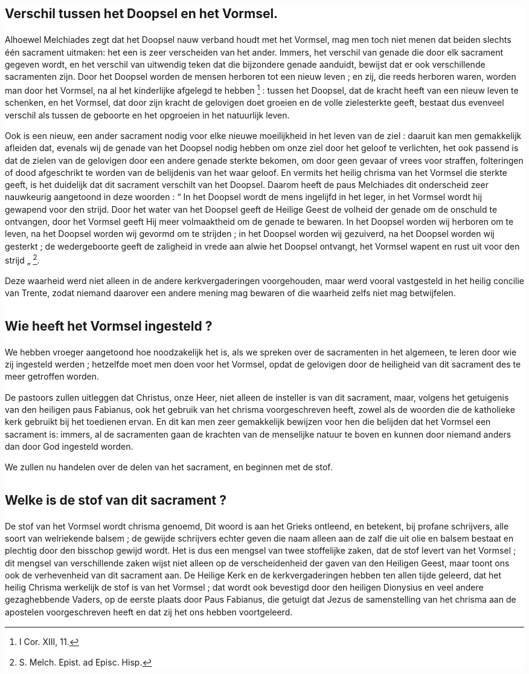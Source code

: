 
[^244.1]: S. Dion. de eccl. hierar., cap. 4.

[^244.2]: Eph. IV, 30.

[^244.3]: Ps. CXXXII, 2.

## Verschil tussen het Doopsel en het Vormsel.

Alhoewel Melchiades zegt dat het Doopsel nauw verband houdt met het Vormsel, mag men toch niet menen dat beiden slechts één sacrament uitmaken: het een is zeer verscheiden van het ander. Immers, het verschil van genade die door elk sacrament gegeven wordt, en het verschil van uitwendig teken dat die bijzondere genade aanduidt, bewijst dat er ook verschillende sacramenten zijn. Door het Doopsel worden de mensen herboren tot een nieuw leven ; en zij, die reeds herboren waren, worden man door het Vormsel, na al het kinderlijke afgelegd te hebben [^245.2] : tussen het Doopsel, dat de kracht heeft van een nieuw leven te schenken, en het Vormsel, dat door zijn kracht de gelovigen doet groeien en de volle zielesterkte geeft, bestaat dus evenveel verschil als tussen de geboorte en het opgroeien in het natuurlijk leven.

Ook is een nieuw, een ander sacrament nodig voor elke nieuwe moeilijkheid in het leven van de ziel : daaruit kan men gemakkelijk afleiden dat, evenals wij de genade van het Doopsel nodig hebben om onze ziel door het geloof te verlichten, het ook passend is dat de zielen van de gelovigen door een andere genade sterkte bekomen, om door geen gevaar of vrees voor straffen, folteringen of dood afgeschrikt te worden van de belijdenis van het waar geloof. En vermits het heilig chrisma van het Vormsel die sterkte geeft, is het duidelijk dat dit sacrament verschilt van het Doopsel. Daarom heeft de paus Melchiades dit onderscheid zeer nauwkeurig aangetoond in deze woorden : “ In het Doopsel wordt de mens ingelijfd in het leger, in het Vormsel wordt hij gewapend voor den strijd. Door het water van het Doopsel geeft de Heilige Geest de volheid der genade om de onschuld te ontvangen, door het Vormsel geeft Hij meer volmaaktheid om de genade te bewaren. In het Doopsel worden wij herboren om te leven, na het Doopsel worden wij gevormd om te strijden ; in het Doopsel worden wij gezuiverd, na het Doopsel worden wij gesterkt ; de wedergeboorte geeft de zaligheid in vrede aan alwie het Doopsel ontvangt, het Vormsel wapent en rust uit voor den strijd „ [^246.1].

[^245.1]: Rom. V, 5.

[^245.2]: I Cor. XIII, 11.

[^246.1]: S. Melch. Epist. ad Episc. Hisp.

Deze waarheid werd niet alleen in de andere kerkvergaderingen voorgehouden, maar werd vooral vastgesteld in het heilig concilie van Trente, zodat niemand daarover een andere mening mag bewaren of die waarheid zelfs niet mag betwijfelen.

## Wie heeft het Vormsel ingesteld ?

We hebben vroeger aangetoond hoe noodzakelijk het is, als we spreken over de sacramenten in het algemeen, te leren door wie zij ingesteld werden ; hetzelfde moet men doen voor het Vormsel, opdat de gelovigen door de heiligheid van dit sacrament des te meer getroffen worden.

De pastoors zullen uitleggen dat Christus, onze Heer, niet alleen de insteller is van dit sacrament, maar, volgens het getuigenis van den heiligen paus Fabianus, ook het gebruik van het chrisma voorgeschreven heeft, zowel als de woorden die de katholieke kerk gebruikt bij het toedienen ervan. En dit kan men zeer gemakkelijk bewijzen voor hen die belijden dat het Vormsel een sacrament is: immers, al de sacramenten gaan de krachten van de menselijke natuur te boven en kunnen door niemand anders dan door God ingesteld worden.

We zullen nu handelen over de delen van het sacrament, en beginnen met de stof.

## Welke is de stof van dit sacrament ?

De stof van het Vormsel wordt chrisma genoemd, Dit woord is aan het Grieks ontleend, en betekent, bij profane schrijvers, alle soort van welriekende balsem ; de gewijde schrijvers echter geven die naam alleen aan de zalf die uit olie en balsem bestaat en plechtig door den bisschop gewijd wordt. Het is dus een mengsel van twee stoffelijke zaken, dat de stof levert van het Vormsel ; dit mengsel van verschillende zaken wijst niet alleen op de verscheidenheid der gaven van den Heiligen Geest, maar toont ons ook de verhevenheid van dit sacrament aan. De Heilige Kerk en de kerkvergaderingen hebben ten allen tijde geleerd, dat het heilig Chrisma werkelijk de stof is van het Vormsel ; dat wordt ook bevestigd door den heiligen Dionysius en veel andere gezaghebbende Vaders, op de eerste plaats door Paus Fabianus, die getuigt dat Jezus de samenstelling van het chrisma aan de apostelen voorgeschreven heeft en dat zij het ons hebben voortgeleerd.


[^243.1]: S. Clemens, epist. 4. ad Julian. et Jul. episc.
[^248.1]: Ps. CXXXII, 2.
[^248.2]: Ps. XLIV, 8.
[^248.3]: Jo. I, 16.
[^248.4]: II Cor. II, 15.
[^249.1]: Jo. III, 5.
[^249.2]: Chrysost., hom. 4 in Matth.
[^250.1]: Jer. XXIII, 21.
[^251.1]: Act. VIII, 15.
[^253.1]: Act. II, 3.
[^253.2]: Id., II, 4.
[^255.1]: Melch., de consecr. dist. V.
[^256.1]: Luc. XXIV, 49.
